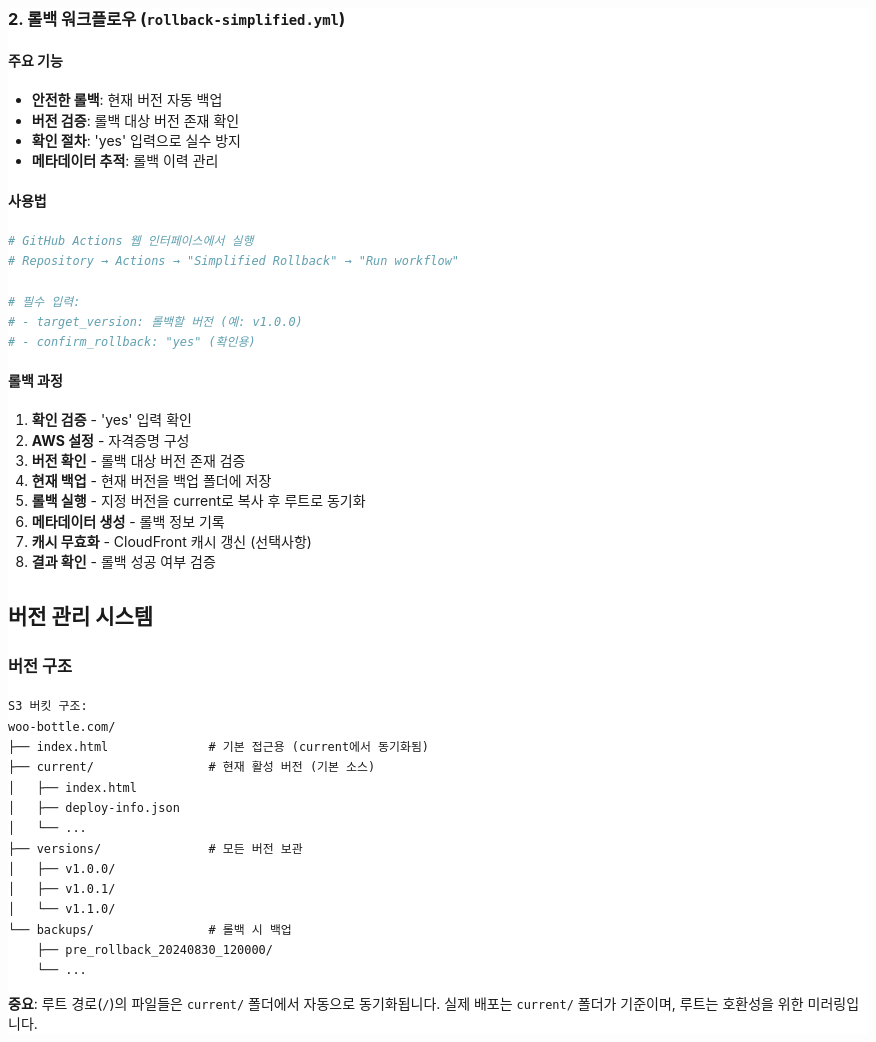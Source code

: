 ### 2. 롤백 워크플로우 (`rollback-simplified.yml`)

#### 주요 기능
- **안전한 롤백**: 현재 버전 자동 백업
- **버전 검증**: 롤백 대상 버전 존재 확인
- **확인 절차**: 'yes' 입력으로 실수 방지
- **메타데이터 추적**: 롤백 이력 관리

#### 사용법
```bash
# GitHub Actions 웹 인터페이스에서 실행
# Repository → Actions → "Simplified Rollback" → "Run workflow"

# 필수 입력:
# - target_version: 롤백할 버전 (예: v1.0.0)
# - confirm_rollback: "yes" (확인용)
```

#### 롤백 과정
1. **확인 검증** - 'yes' 입력 확인
2. **AWS 설정** - 자격증명 구성
3. **버전 확인** - 롤백 대상 버전 존재 검증
4. **현재 백업** - 현재 버전을 백업 폴더에 저장
5. **롤백 실행** - 지정 버전을 current로 복사 후 루트로 동기화
6. **메타데이터 생성** - 롤백 정보 기록
7. **캐시 무효화** - CloudFront 캐시 갱신 (선택사항)
8. **결과 확인** - 롤백 성공 여부 검증

## 버전 관리 시스템

### 버전 구조
```
S3 버킷 구조:
woo-bottle.com/
├── index.html              # 기본 접근용 (current에서 동기화됨)
├── current/                # 현재 활성 버전 (기본 소스)
│   ├── index.html
│   ├── deploy-info.json
│   └── ...
├── versions/               # 모든 버전 보관
│   ├── v1.0.0/
│   ├── v1.0.1/
│   └── v1.1.0/
└── backups/                # 롤백 시 백업
    ├── pre_rollback_20240830_120000/
    └── ...
```

**중요**: 루트 경로(`/`)의 파일들은 `current/` 폴더에서 자동으로 동기화됩니다. 
실제 배포는 `current/` 폴더가 기준이며, 루트는 호환성을 위한 미러링입니다.

